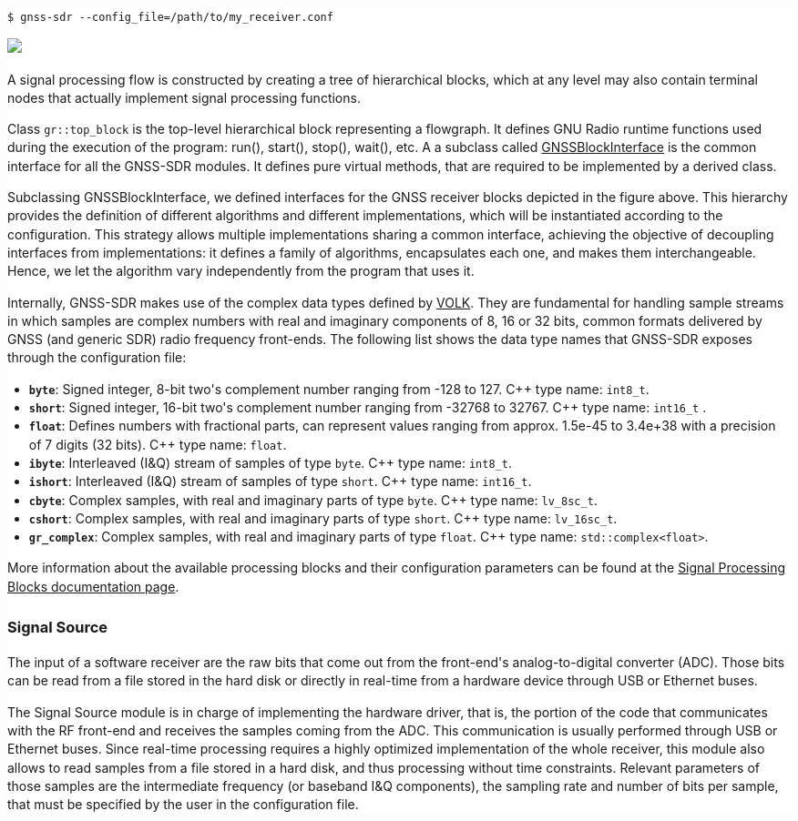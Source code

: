 ```$ gnss-sdr --config_file=/path/to/my_receiver.conf```

![](./docs/doxygen/images/ClassHierarchy.png)

A signal processing flow is constructed by creating a tree of hierarchical blocks, which at any level may also contain terminal nodes that actually implement signal processing functions.

Class ```gr::top_block``` is the top-level hierarchical block representing a flowgraph. It defines GNU Radio runtime functions used during the execution of the program: run(), start(), stop(), wait(), etc. A a subclass called [GNSSBlockInterface](./src/core/interfaces/gnss_block_interface.h) is the common interface for all the GNSS-SDR modules. It defines pure virtual methods, that are required to be implemented by a derived class.

Subclassing GNSSBlockInterface, we defined interfaces for the GNSS receiver blocks depicted in the figure above. This hierarchy provides the definition of different algorithms and different implementations, which will be instantiated according to the configuration. This strategy allows multiple implementations sharing a common interface, achieving the objective of decoupling interfaces from implementations: it defines a family of algorithms, encapsulates each one, and makes them interchangeable. Hence, we let the algorithm vary independently from the program that uses it.

Internally, GNSS-SDR makes use of the complex data types defined by [VOLK](http://libvolk.org/ "Vector-Optimized Library of Kernels home"). They are fundamental for handling sample streams in which samples are complex numbers with real and imaginary components of 8, 16 or 32 bits, common formats delivered by GNSS (and generic SDR) radio frequency front-ends. The following list shows the data type names that GNSS-SDR exposes through the configuration file:

- **`byte`**: Signed integer, 8-bit two's complement number ranging from -128 to 127. C++ type name: `int8_t`.
- **`short`**: Signed integer, 16-bit two's complement number ranging from -32768 to 32767.  C++ type name: `int16_t` .
- **`float`**:  Defines numbers with fractional parts, can represent values ranging from approx. 1.5e-45 to 3.4e+38 with a precision of 7 digits (32 bits). C++ type name: `float`.
- **`ibyte`**: Interleaved (I&Q) stream of samples of type `byte`. C++ type name: `int8_t`.
- **`ishort`**: Interleaved (I&Q) stream of samples of type `short`. C++ type name: `int16_t`.
- **`cbyte`**: Complex samples, with real and imaginary parts of type `byte`. C++ type name: `lv_8sc_t`.
- **`cshort`**: Complex samples, with real and imaginary parts of type `short`. C++ type name: `lv_16sc_t`.
- **`gr_complex`**: Complex samples, with real and imaginary parts of type `float`. C++ type name: `std::complex<float>`.


More information about the available processing blocks and their configuration parameters can be found at the [Signal Processing Blocks documentation page](http://gnss-sdr.org/docs/sp-blocks/).

###  Signal Source

The input of a software receiver are the raw bits that come out from the front-end's analog-to-digital converter (ADC). Those bits can be read from a file stored in the hard disk or directly in real-time from a hardware device through USB or Ethernet buses.

The Signal Source module is in charge of implementing the hardware driver, that is, the portion of the code that communicates with the RF front-end and receives the samples coming from the ADC. This communication is usually performed through USB or Ethernet buses. Since real-time processing requires a highly optimized implementation of the whole receiver, this module also allows to read samples from a file stored in a hard disk, and thus processing without time constraints. Relevant parameters of those samples are the intermediate frequency (or baseband I&Q components), the sampling rate and number of bits per sample, that must be specified by the user in the configuration file.

```